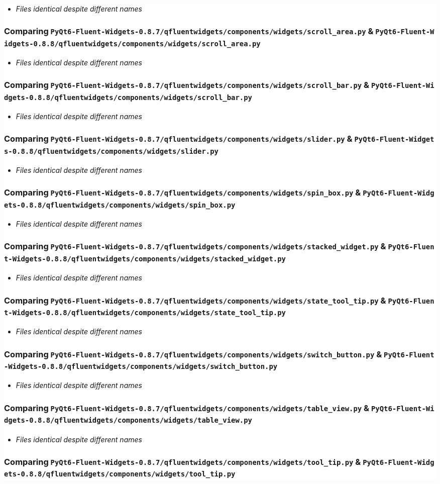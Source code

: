  * *Files identical despite different names*

### Comparing `PyQt6-Fluent-Widgets-0.8.7/qfluentwidgets/components/widgets/scroll_area.py` & `PyQt6-Fluent-Widgets-0.8.8/qfluentwidgets/components/widgets/scroll_area.py`

 * *Files identical despite different names*

### Comparing `PyQt6-Fluent-Widgets-0.8.7/qfluentwidgets/components/widgets/scroll_bar.py` & `PyQt6-Fluent-Widgets-0.8.8/qfluentwidgets/components/widgets/scroll_bar.py`

 * *Files identical despite different names*

### Comparing `PyQt6-Fluent-Widgets-0.8.7/qfluentwidgets/components/widgets/slider.py` & `PyQt6-Fluent-Widgets-0.8.8/qfluentwidgets/components/widgets/slider.py`

 * *Files identical despite different names*

### Comparing `PyQt6-Fluent-Widgets-0.8.7/qfluentwidgets/components/widgets/spin_box.py` & `PyQt6-Fluent-Widgets-0.8.8/qfluentwidgets/components/widgets/spin_box.py`

 * *Files identical despite different names*

### Comparing `PyQt6-Fluent-Widgets-0.8.7/qfluentwidgets/components/widgets/stacked_widget.py` & `PyQt6-Fluent-Widgets-0.8.8/qfluentwidgets/components/widgets/stacked_widget.py`

 * *Files identical despite different names*

### Comparing `PyQt6-Fluent-Widgets-0.8.7/qfluentwidgets/components/widgets/state_tool_tip.py` & `PyQt6-Fluent-Widgets-0.8.8/qfluentwidgets/components/widgets/state_tool_tip.py`

 * *Files identical despite different names*

### Comparing `PyQt6-Fluent-Widgets-0.8.7/qfluentwidgets/components/widgets/switch_button.py` & `PyQt6-Fluent-Widgets-0.8.8/qfluentwidgets/components/widgets/switch_button.py`

 * *Files identical despite different names*

### Comparing `PyQt6-Fluent-Widgets-0.8.7/qfluentwidgets/components/widgets/table_view.py` & `PyQt6-Fluent-Widgets-0.8.8/qfluentwidgets/components/widgets/table_view.py`

 * *Files identical despite different names*

### Comparing `PyQt6-Fluent-Widgets-0.8.7/qfluentwidgets/components/widgets/tool_tip.py` & `PyQt6-Fluent-Widgets-0.8.8/qfluentwidgets/components/widgets/tool_tip.py`
